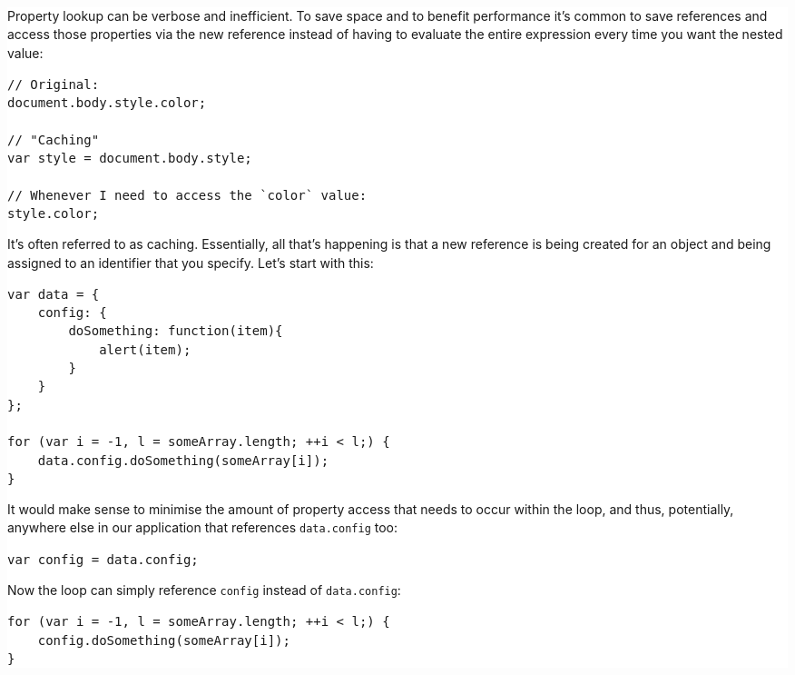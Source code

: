 <p>Property lookup can be verbose and inefficient. To save space and to benefit performance it’s common to save references and access those properties via the new reference instead of having to evaluate the entire expression every time you want the nested value:</p>


<div><div><pre style="font-family:monospace"><span>// Original:</span>
document.<span>body</span>.<span>style</span>.<span>color</span><span>;</span>
 
<span>// &quot;Caching&quot;</span>
<span>var</span> style <span>=</span> document.<span>body</span>.<span>style</span><span>;</span>
 
<span>// Whenever I need to access the `color` value:</span>
style.<span>color</span><span>;</span></pre></div></div>




<p>It’s often referred to as caching. Essentially, all that’s happening is that a new reference is being created for an object and being assigned to an identifier that you specify. Let’s start with this:</p>


<div><div><pre style="font-family:monospace"><span>var</span> data <span>=</span> <span>{</span>
    config<span>:</span> <span>{</span>
        doSomething<span>:</span> <span>function</span><span>(</span><span>item</span><span>)</span><span>{</span>
            <span>alert</span><span>(</span><span>item</span><span>)</span><span>;</span>
        <span>}</span>
    <span>}</span>
<span>}</span><span>;</span>
 
<span>for</span> <span>(</span><span>var</span> i <span>=</span> <span>-</span><span>1</span><span>,</span> l <span>=</span> someArray.<span>length</span><span>;</span> <span>++</span>i <span>&lt;</span> l<span>;</span><span>)</span> <span>{</span>
    data.<span>config</span>.<span>doSomething</span><span>(</span>someArray<span>[</span>i<span>]</span><span>)</span><span>;</span>
<span>}</span></pre></div></div>




<p>It would make sense to minimise the amount of property access that needs to occur within the loop, and thus, potentially, anywhere else in our application that references <code>data.config</code> too:</p>


<div><div><pre style="font-family:monospace"><span>var</span> config <span>=</span> data.<span>config</span><span>;</span></pre></div></div>




<p>Now the loop can simply reference <code>config</code> instead of <code>data.config</code>:</p>


<div><div><pre style="font-family:monospace"><span>for</span> <span>(</span><span>var</span> i <span>=</span> <span>-</span><span>1</span><span>,</span> l <span>=</span> someArray.<span>length</span><span>;</span> <span>++</span>i <span>&lt;</span> l<span>;</span><span>)</span> <span>{</span>
    config.<span>doSomething</span><span>(</span>someArray<span>[</span>i<span>]</span><span>)</span><span>;</span>
<span>}</span></pre></div></div>
